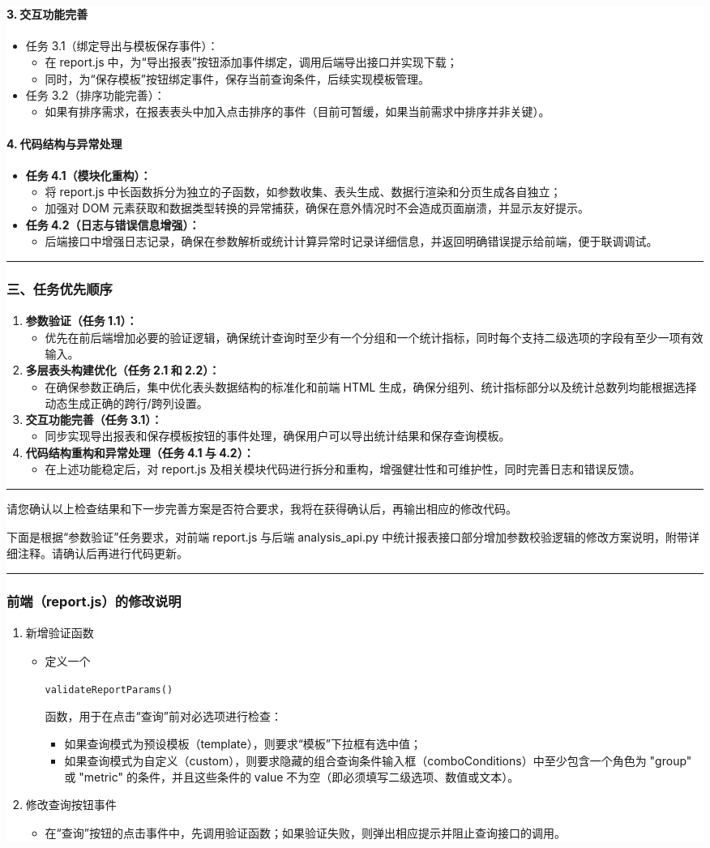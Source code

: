 #### 3. 交互功能完善

- 任务 3.1（绑定导出与模板保存事件）：
  - 在 report.js 中，为“导出报表”按钮添加事件绑定，调用后端导出接口并实现下载；
  - 同时，为“保存模板”按钮绑定事件，保存当前查询条件，后续实现模板管理。
- 任务 3.2（排序功能完善）：
  - 如果有排序需求，在报表表头中加入点击排序的事件（目前可暂缓，如果当前需求中排序并非关键）。

#### 4. 代码结构与异常处理

- **任务 4.1（模块化重构）：**
  - 将 report.js 中长函数拆分为独立的子函数，如参数收集、表头生成、数据行渲染和分页生成各自独立；
  - 加强对 DOM 元素获取和数据类型转换的异常捕获，确保在意外情况时不会造成页面崩溃，并显示友好提示。
- **任务 4.2（日志与错误信息增强）：**
  - 后端接口中增强日志记录，确保在参数解析或统计计算异常时记录详细信息，并返回明确错误提示给前端，便于联调调试。

------

### 三、任务优先顺序

1. **参数验证（任务 1.1）：**
   - 优先在前后端增加必要的验证逻辑，确保统计查询时至少有一个分组和一个统计指标，同时每个支持二级选项的字段有至少一项有效输入。
2. **多层表头构建优化（任务 2.1 和 2.2）：**
   - 在确保参数正确后，集中优化表头数据结构的标准化和前端 HTML 生成，确保分组列、统计指标部分以及统计总数列均能根据选择动态生成正确的跨行/跨列设置。
3. **交互功能完善（任务 3.1）：**
   - 同步实现导出报表和保存模板按钮的事件处理，确保用户可以导出统计结果和保存查询模板。
4. **代码结构重构和异常处理（任务 4.1 与 4.2）：**
   - 在上述功能稳定后，对 report.js 及相关模块代码进行拆分和重构，增强健壮性和可维护性，同时完善日志和错误反馈。

------

请您确认以上检查结果和下一步完善方案是否符合要求，我将在获得确认后，再输出相应的修改代码。

下面是根据“参数验证”任务要求，对前端 report.js 与后端 analysis_api.py 中统计报表接口部分增加参数校验逻辑的修改方案说明，附带详细注释。请确认后再进行代码更新。

------

### 前端（report.js）的修改说明

1. 新增验证函数

   - 定义一个 

     ```
     validateReportParams()
     ```

      函数，用于在点击“查询”前对必选项进行检查：

     - 如果查询模式为预设模板（template），则要求“模板”下拉框有选中值；
     - 如果查询模式为自定义（custom），则要求隐藏的组合查询条件输入框（comboConditions）中至少包含一个角色为 "group" 或 "metric" 的条件，并且这些条件的 value 不为空（即必须填写二级选项、数值或文本）。

2. 修改查询按钮事件

   - 在“查询”按钮的点击事件中，先调用验证函数；如果验证失败，则弹出相应提示并阻止查询接口的调用。
